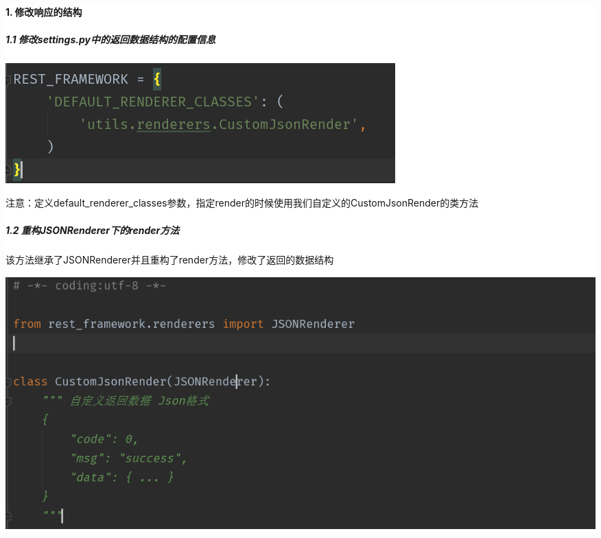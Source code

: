 #### 1. 修改响应的结构

##### 1.1 修改settings.py中的返回数据结构的配置信息

![图](./imgs/django_rest_render_setting.png)

注意：定义default_renderer_classes参数，指定render的时候使用我们自定义的CustomJsonRender的类方法

##### 1.2 重构JSONRenderer下的render方法

该方法继承了JSONRenderer并且重构了render方法，修改了返回的数据结构

![图](./imgs/django_rest_render1.png)

